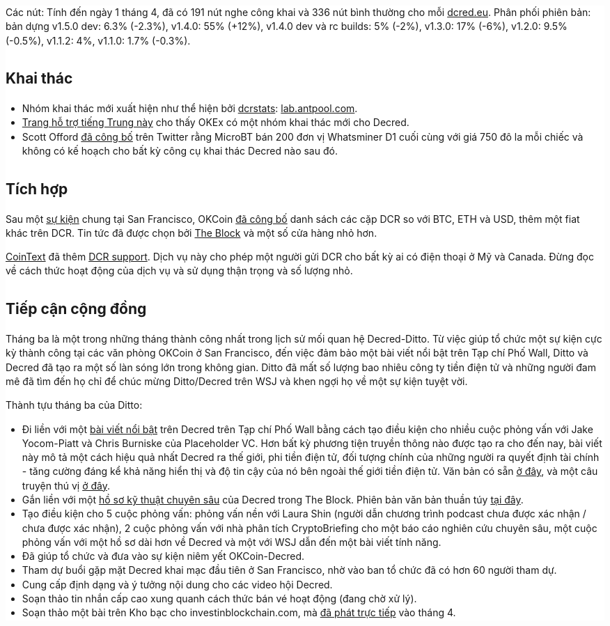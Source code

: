 Các nút: Tính đến ngày 1 tháng 4, đã có 191 nút nghe công khai và 336 nút bình thường cho mỗi [dcred.eu](https://dcred.eu/nodeStats). Phân phối phiên bản: bản dựng v1.5.0 dev: 6.3% (-2.3%), v1.4.0: 55% (+12%), v1.4.0 dev và rc builds: 5% (-2%), v1.3.0: 17% (-6%), v1.2.0: 9.5% (-0.5%), v1.1.2: 4%, v1.1.0: 1.7% (-0.3%).

## Khai thác

* Nhóm khai thác mới xuất hiện như thể hiện bởi [dcrstats](https://dcrstats.com/pow): [lab.antpool.com](http://lab.antpool.com/).
* [Trang hỗ trợ tiếng Trung này](https://support.okex.com/hc/zh-cn/articles/360024177931-%E6%94%AF%E6%8C%81%E5%B8%81%E7%A7%8D) cho thấy OKEx có một nhóm khai thác mới cho Decred.
* Scott Offord [đã công bố](https://twitter.com/offordscott/status/1111714556529831936) trên Twitter rằng MicroBT bán 200 đơn vị Whatsminer D1 cuối cùng với giá 750 đô la mỗi chiếc và không có kế hoạch cho bất kỳ công cụ khai thác Decred nào sau đó.

## Tích hợp

Sau một [sự kiện](https://www.eventbrite.com/e/decred-okcoin-present-the-next-10-years-crypto-boom-bust-or-buidl-tickets-57549671617) chung tại San Francisco, OKCoin [đã công bố](https://twitter.com/OKCoin/status/1105892924586258434) danh sách các cặp DCR so với BTC, ETH và USD, thêm một fiat khác trên DCR. Tin tức đã được chọn bởi [The Block](https://www.theblockcrypto.com/tiny/okcoin-offers-first-usd-to-crypto-trading-pair-for-decred-but-difficult-questions-remain/) và một số cửa hàng nhỏ hơn.

[CoinText](https://cointext.io/) đã thêm [DCR support](https://twitter.com/vinarmani/status/1111034078847995905). Dịch vụ này cho phép một người gửi DCR cho bất kỳ ai có điện thoại ở Mỹ và Canada. Đừng đọc về cách thức hoạt động của dịch vụ và sử dụng thận trọng và số lượng nhỏ.

## Tiếp cận cộng đồng

Tháng ba là một trong những tháng thành công nhất trong lịch sử mối quan hệ Decred-Ditto. Từ việc giúp tổ chức một sự kiện cực kỳ thành công tại các văn phòng OKCoin ở San Francisco, đến việc đảm bảo một bài viết nổi bật trên Tạp chí Phố Wall, Ditto và Decred đã tạo ra một số làn sóng lớn trong không gian. Ditto đã mất số lượng bao nhiêu công ty tiền điện tử và những người đam mê đã tìm đến họ chỉ để chúc mừng Ditto/Decred trên WSJ và khen ngợi họ về một sự kiện tuyệt vời.

Thành tựu tháng ba của Ditto:

* Đi liền với một [bài viết nổi bật](https://www.wsj.com/articles/gerons-take-decred-aims-to-reach-cryptos-decentralized-ideals-11552523191) trên Decred trên Tạp chí Phố Wall bằng cách tạo điều kiện cho nhiều cuộc phỏng vấn với Jake Yocom-Piatt và Chris Burniske của Placeholder VC. Hơn bất kỳ phương tiện truyền thông nào được tạo ra cho đến nay, bài viết này mô tả một cách hiệu quả nhất Decred ra thế giới, phi tiền điện tử, đối tượng chính của những người ra quyết định tài chính - tăng cường đáng kể khả năng hiển thị và độ tin cậy của nó bên ngoài thế giới tiền điện tử. Văn bản có sẵn [ở đây](https://www.reddit.com/r/decred/comments/b12z34/gerons_take_decred_aims_to_reach_cryptos/eiiwnpm/), và một câu truyện thú vị [ở đây](https://matrix.to/#/!MgQoetFiyjrHAywokv:decred.org/$155268940829940XRdUb:decred.org).
* Gắn liền với một [hồ sơ kỹ thuật chuyên sâu](https://www.theblockcrypto.com/2019/03/20/decred-an-experiment-in-on-chain-governance/) của Decred trong The Block. Phiên bản văn bản thuần túy [tại đây](https://pastebin.com/Dg2ELYat).
* Tạo điều kiện cho 5 cuộc phỏng vấn: phỏng vấn nền với Laura Shin (người dẫn chương trình podcast chưa được xác nhận / chưa được xác nhận), 2 cuộc phỏng vấn với nhà phân tích CryptoBriefing cho một báo cáo nghiên cứu chuyên sâu, một cuộc phỏng vấn với một hồ sơ dài hơn về Decred và một với WSJ dẫn đến một bài viết tính năng.
* Đã giúp tổ chức và đưa vào sự kiện niêm yết OKCoin-Decred.
* Tham dự buổi gặp mặt Decred khai mạc đầu tiên ở San Francisco, nhờ vào ban tổ chức đã có hơn 60 người tham dự.
* Cung cấp định dạng và ý tưởng nội dung cho các video hội Decred.
* Soạn thảo tin nhắn cấp cao xung quanh cách thức bán vé hoạt động (đang chờ xử lý).
* Soạn thảo một bài trên Kho bạc cho investinblockchain.com, mà [đã phát trực tiếp](https://www.investinblockchain.com/put-your-money-where-your-mouth-is-decreds-treasury-proposal-closer-true-dae/) vào tháng 4.
